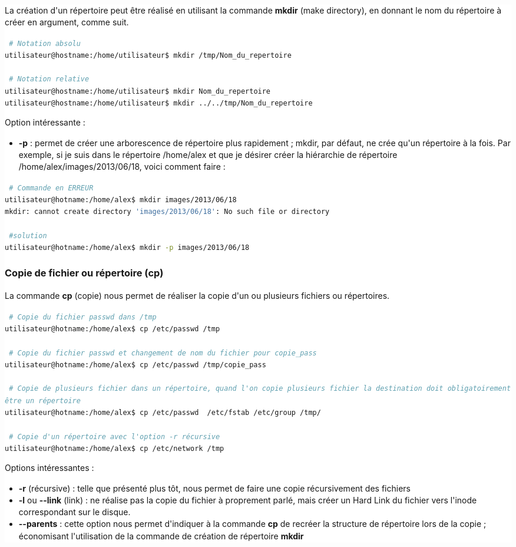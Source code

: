 La création d'un répertoire peut être réalisé en utilisant la commande **mkdir** (make directory), en donnant le nom du répertoire à créer en argument, comme suit.

```bash
 # Notation absolu
utilisateur@hostname:/home/utilisateur$ mkdir /tmp/Nom_du_repertoire   
 
 # Notation relative
utilisateur@hostname:/home/utilisateur$ mkdir Nom_du_repertoire
utilisateur@hostname:/home/utilisateur$ mkdir ../../tmp/Nom_du_repertoire
```

Option intéressante :

* **-p** : permet de créer une arborescence de répertoire plus rapidement ; mkdir, par défaut, ne crée qu'un répertoire à la fois.
Par exemple, si je suis dans le répertoire /home/alex et que je désirer créer la hiérarchie de répertoire  /home/alex/images/2013/06/18,
voici comment faire :

```bash
 # Commande en ERREUR
utilisateur@hotname:/home/alex$ mkdir images/2013/06/18 
mkdir: cannot create directory 'images/2013/06/18': No such file or directory
 
 #solution 
utilisateur@hotname:/home/alex$ mkdir -p images/2013/06/18
```

### Copie de fichier ou répertoire (cp)

La commande **cp** (copie) nous permet de réaliser la copie d'un ou plusieurs fichiers ou répertoires.

```bash
 # Copie du fichier passwd dans /tmp
utilisateur@hotname:/home/alex$ cp /etc/passwd /tmp 
 
 # Copie du fichier passwd et changement de nom du fichier pour copie_pass
utilisateur@hotname:/home/alex$ cp /etc/passwd /tmp/copie_pass
 
 # Copie de plusieurs fichier dans un répertoire, quand l'on copie plusieurs fichier la destination doit obligatoirement être un répertoire 
utilisateur@hotname:/home/alex$ cp /etc/passwd  /etc/fstab /etc/group /tmp/
 
 # Copie d'un répertoire avec l'option -r récursive  
utilisateur@hotname:/home/alex$ cp /etc/network /tmp
```

Options intéressantes :

* **-r** (récursive) : telle que présenté plus tôt, nous permet de faire une copie récursivement des fichiers
* **-l** ou **--link** (link) : ne réalise pas la copie du fichier à proprement parlé, mais créer un Hard Link du fichier vers l'inode correspondant sur le disque.
* **--parents** : cette option nous permet d'indiquer à la commande **cp** de recréer la structure de répertoire lors de la copie ; économisant l'utilisation de la commande de création de répertoire **mkdir**

